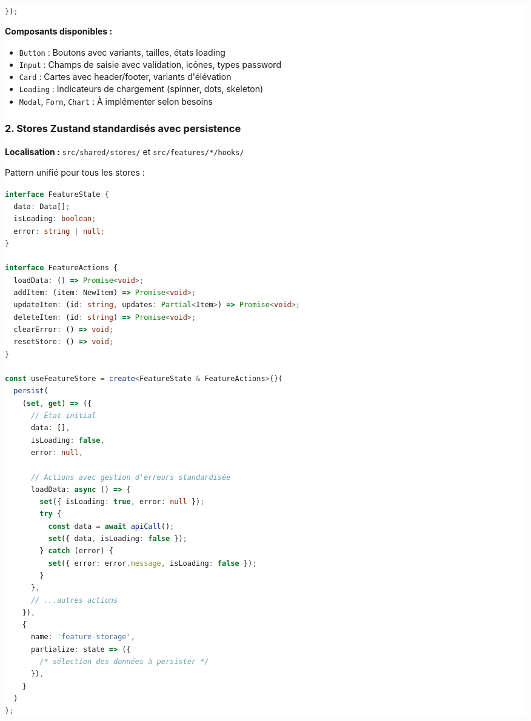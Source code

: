 ```typescript
});
```

**Composants disponibles :**

- `Button` : Boutons avec variants, tailles, états loading
- `Input` : Champs de saisie avec validation, icônes, types password
- `Card` : Cartes avec header/footer, variants d'élévation
- `Loading` : Indicateurs de chargement (spinner, dots, skeleton)
- `Modal`, `Form`, `Chart` : À implémenter selon besoins

### 2. Stores Zustand standardisés avec persistence

**Localisation :** `src/shared/stores/` et `src/features/*/hooks/`

Pattern unifié pour tous les stores :

```typescript
interface FeatureState {
  data: Data[];
  isLoading: boolean;
  error: string | null;
}

interface FeatureActions {
  loadData: () => Promise<void>;
  addItem: (item: NewItem) => Promise<void>;
  updateItem: (id: string, updates: Partial<Item>) => Promise<void>;
  deleteItem: (id: string) => Promise<void>;
  clearError: () => void;
  resetStore: () => void;
}

const useFeatureStore = create<FeatureState & FeatureActions>()(
  persist(
    (set, get) => ({
      // État initial
      data: [],
      isLoading: false,
      error: null,

      // Actions avec gestion d'erreurs standardisée
      loadData: async () => {
        set({ isLoading: true, error: null });
        try {
          const data = await apiCall();
          set({ data, isLoading: false });
        } catch (error) {
          set({ error: error.message, isLoading: false });
        }
      },
      // ...autres actions
    }),
    {
      name: 'feature-storage',
      partialize: state => ({
        /* sélection des données à persister */
      }),
    }
  )
);
```
